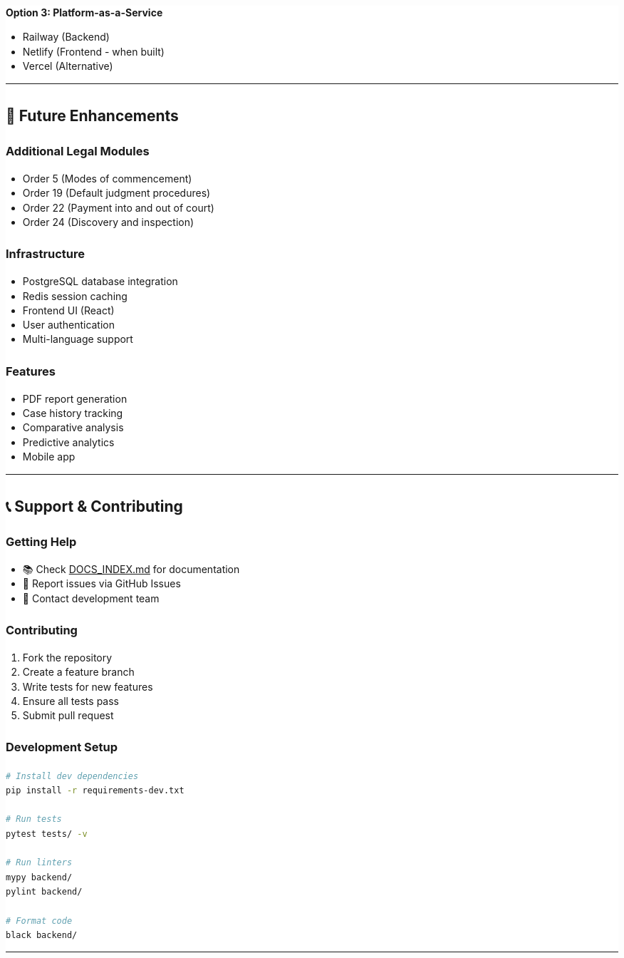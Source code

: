 **Option 3: Platform-as-a-Service**
- Railway (Backend)
- Netlify (Frontend - when built)
- Vercel (Alternative)

---

## 🌱 Future Enhancements

### Additional Legal Modules
- Order 5 (Modes of commencement)
- Order 19 (Default judgment procedures)
- Order 22 (Payment into and out of court)
- Order 24 (Discovery and inspection)

### Infrastructure
- PostgreSQL database integration
- Redis session caching
- Frontend UI (React)
- User authentication
- Multi-language support

### Features
- PDF report generation
- Case history tracking
- Comparative analysis
- Predictive analytics
- Mobile app

---

## 📞 Support & Contributing

### Getting Help
- 📚 Check [DOCS_INDEX.md](DOCS_INDEX.md) for documentation
- 🐛 Report issues via GitHub Issues
- 💬 Contact development team

### Contributing
1. Fork the repository
2. Create a feature branch
3. Write tests for new features
4. Ensure all tests pass
5. Submit pull request

### Development Setup
```bash
# Install dev dependencies
pip install -r requirements-dev.txt

# Run tests
pytest tests/ -v

# Run linters
mypy backend/
pylint backend/

# Format code
black backend/
```

---